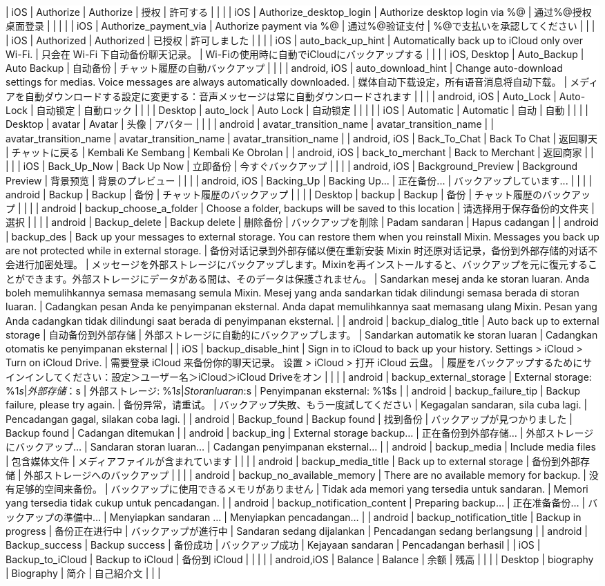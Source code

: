 | iOS | Authorize | Authorize | 授权  | 許可する |     |     |
| iOS | Authorize_desktop_login | Authorize desktop login via %@ | 通过%@授权桌面登录 |     |     |     |
| iOS | Authorize_payment_via | Authorize payment via %@ | 通过%@验证支付 | %@で支払いを承認してください |     |     |
| iOS | Authorized | Authorized | 已授权 | 許可しました |     |     |
| iOS | auto_back_up_hint | Automatically back up to iCloud only over Wi-Fi. | 只会在 Wi-Fi 下自动备份聊天记录。 | Wi-Fiの使用時に自動でiCloudにバックアップする |     |     |
| iOS, Desktop | Auto_Backup | Auto Backup | 自动备份 | チャット履歴の自動バックアップ |     |     |
| android, iOS | auto_download_hint | Change auto-download settings for medias. Voice messages are always automatically downloaded. | 媒体自动下载设定，所有语音消息将自动下载。 | メディアを自動ダウンロードする設定に変更する：音声メッセージは常に自動ダウンロードされます |     |     |
| android, iOS | Auto_Lock | Auto-Lock | 自动锁定 | 自動ロック |     |     |
| Desktop | auto_lock | Auto Lock | 自动锁定 |     |     |     |
| iOS | Automatic | Automatic | 自动  | 自動  |     |     |
| Desktop | avatar | Avatar | 头像  | アバター |     |     |
| android | avatar_transition_name | avatar_transition_name |     | avatar_transition_name | avatar_transition_name | avatar_transition_name |
| android, iOS | Back_To_Chat | Back To Chat | 返回聊天 | チャットに戻る | Kembali Ke Sembang | Kembali Ke Obrolan |
| android, iOS | back_to_merchant | Back to Merchant | 返回商家 |     |     |     |
| iOS | Back_Up_Now | Back Up Now | 立即备份 | 今すぐバックアップ |     |     |
| android, iOS | Background_Preview | Background Preview | 背景预览 | 背景のプレビュー |     |     |
| android, iOS | Backing_Up | Backing Up... | 正在备份... | バックアップしています... |     |     |
| android | Backup | Backup | 备份  | チャット履歴のバックアップ |     |     |
| Desktop | backup | Backup | 备份  | チャット履歴のバックアップ |     |     |
| android | backup_choose_a_folder | Choose a folder, backups will be saved to this location | 请选择用于保存备份的文件夹 | 選択  |     |     |
| android | Backup_delete | Backup delete | 删除备份 | バックアップを削除 | Padam sandaran | Hapus cadangan |
| android | backup_des | Back up your messages to external storage. You can restore them when you reinstall Mixin. Messages you back up are not protected while in external storage. | 备份对话记录到外部存储以便在重新安装 Mixin 时还原对话记录，备份到外部存储的对话不会进行加密处理。 | メッセージを外部ストレージにバックアップします。Mixinを再インストールすると、バックアップを元に復元することができます。外部ストレージにデータがある間は、そのデータは保護されません。 | Sandarkan mesej anda ke storan luaran. Anda boleh memulihkannya semasa memasang semula Mixin. Mesej yang anda sandarkan tidak dilindungi semasa berada di storan luaran. | Cadangkan pesan Anda ke penyimpanan eksternal. Anda dapat memulihkannya saat memasang ulang Mixin. Pesan yang Anda cadangkan tidak dilindungi saat berada di penyimpanan eksternal. |
| android | backup_dialog_title | Auto back up to external storage | 自动备份到外部存储 | 外部ストレージに自動的にバックアップします。 | Sandarkan automatik ke storan luaran | Cadangkan otomatis ke penyimpanan eksternal |
| iOS | backup_disable_hint | Sign in to iCloud to back up your history. Settings > iCloud > Turn on iCloud Drive. | 需要登录 iCloud 来备份你的聊天记录。 设置 > iCloud > 打开 iCloud 云盘。 | 履歴をバックアップするためにサインインしてください：設定＞ユーザー名＞iCloud＞iCloud Driveをオン |     |     |
| android | backup_external_storage | External storage: %1$s | 外部存储： %1$s | 外部ストレージ: %1$s | Storan luaran: %1$s | Penyimpanan eksternal: %1$s |
| android | backup_failure_tip | Backup failure, please try again. | 备份异常，请重试。 | バックアップ失敗、もう一度試してください | Kegagalan sandaran, sila cuba lagi. | Pencadangan gagal, silakan coba lagi. |
| android | Backup_found | Backup found | 找到备份 | バックアップが見つかりました | Backup found | Cadangan ditemukan |
| android | backup_ing | External storage backup… | 正在备份到外部存储… | 外部ストレージにバックアップ… | Sandaran storan luaran… | Cadangan penyimpanan eksternal... |
| android | backup_media | Include media files | 包含媒体文件 | メディアファイルが含まれています |     |     |
| android | backup_media_title | Back up to external storage | 备份到外部存储 | 外部ストレージへのバックアップ |     |     |
| android | backup_no_available_memory | There are no available memory for backup. | 没有足够的空间来备份。 | バックアップに使用できるメモリがありません | Tidak ada memori yang tersedia untuk sandaran. | Memori yang tersedia tidak cukup untuk pencadangan. |
| android | backup_notification_content | Preparing backup… | 正在准备备份… | バックアップの準備中… | Menyiapkan sandaran ... | Menyiapkan pencadangan… |
| android | backup_notification_title | Backup in progress | 备份正在进行中 | バックアップが進行中 | Sandaran sedang dijalankan | Pencadangan sedang berlangsung |
| android | Backup_success | Backup success | 备份成功 | バックアップ成功 | Kejayaan sandaran | Pencadangan berhasil |
| iOS | Backup_to_iCloud | Backup to iCloud | 备份到 iCloud |     |     |     |
| android,iOS | Balance | Balance | 余额  | 残高  |     |     |
| Desktop | biography | Biography | 简介  | 自己紹介文 |     |     |